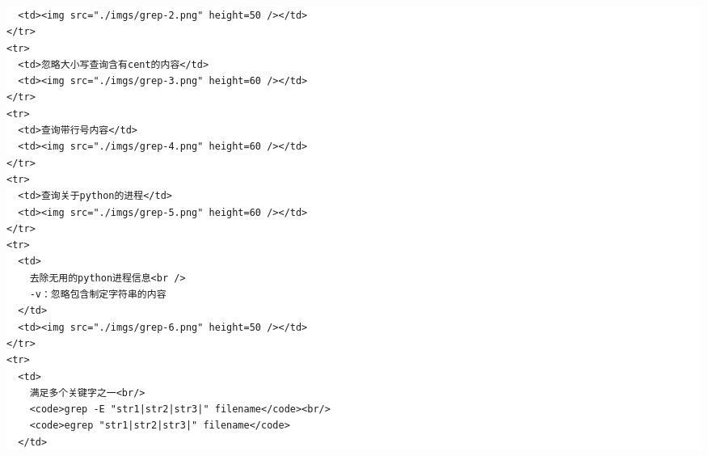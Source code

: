       <td><img src="./imgs/grep-2.png" height=50 /></td>
    </tr>
    <tr>
      <td>忽略大小写查询含有cent的内容</td>
      <td><img src="./imgs/grep-3.png" height=60 /></td>
    </tr>
    <tr>
      <td>查询带行号内容</td>
      <td><img src="./imgs/grep-4.png" height=60 /></td>
    </tr>
    <tr>
      <td>查询关于python的进程</td>
      <td><img src="./imgs/grep-5.png" height=60 /></td>
    </tr>
    <tr>
      <td>
        去除无用的python进程信息<br />
        -v：忽略包含制定字符串的内容
      </td>
      <td><img src="./imgs/grep-6.png" height=50 /></td>
    </tr>
    <tr>
      <td>
        满足多个关键字之一<br/>
        <code>grep -E "str1|str2|str3|" filename</code><br/>
        <code>egrep "str1|str2|str3|" filename</code>
      </td>